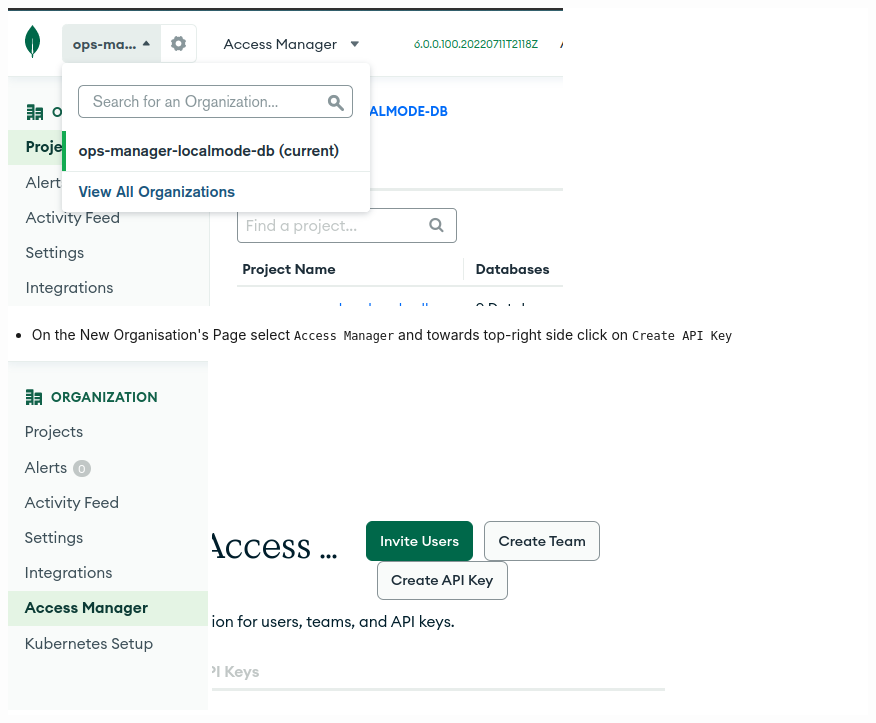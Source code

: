 ![](./images/mongodb-4.png)

- On the New Organisation's Page select `Access Manager` and towards top-right side click on `Create API Key`

![](./images/mongodb-5.png)
![](./images/mongodb-6.png)
